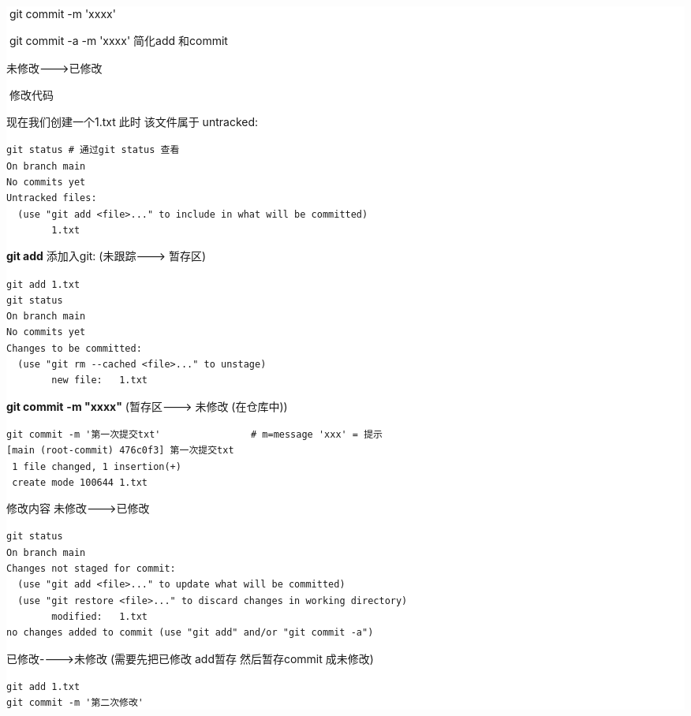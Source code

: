 ​			git commit -m 'xxxx'

​			git commit -a -m 'xxxx'	简化add 和commit

未修改--->已修改

​			修改代码



现在我们创建一个1.txt 此时 该文件属于 untracked:

```shell
git status # 通过git status 查看
On branch main
No commits yet
Untracked files:
  (use "git add <file>..." to include in what will be committed)
        1.txt
```

**git add**  <file>	添加入git: (未跟踪---> 暂存区)

```shell
git add 1.txt
git status   
On branch main
No commits yet
Changes to be committed:
  (use "git rm --cached <file>..." to unstage)
        new file:   1.txt
```

**git commit** **-m "xxxx"** (暂存区---> 未修改 (在仓库中))

```shell
git commit -m '第一次提交txt'  				# m=message 'xxx' = 提示 
[main (root-commit) 476c0f3] 第一次提交txt
 1 file changed, 1 insertion(+)
 create mode 100644 1.txt
```

修改内容		未修改--->已修改

```shell
git status
On branch main
Changes not staged for commit:
  (use "git add <file>..." to update what will be committed)
  (use "git restore <file>..." to discard changes in working directory)
        modified:   1.txt
no changes added to commit (use "git add" and/or "git commit -a")
```

已修改---->未修改 (需要先把已修改 add暂存 然后暂存commit 成未修改)

```shell
git add 1.txt
git commit -m '第二次修改'
```
